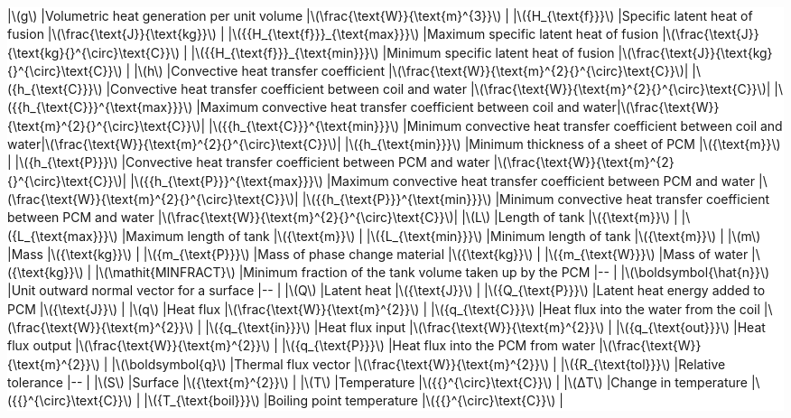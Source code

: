 |\\(g\\)                                               |Volumetric heat generation per unit volume                         |\\(\frac{\text{W}}{\text{m}^{3}}\\)                  |
|\\({H\_{\text{f}}}\\)                                 |Specific latent heat of fusion                                     |\\(\frac{\text{J}}{\text{kg}}\\)                     |
|\\({{H\_{\text{f}}}\_{\text{max}}}\\)                 |Maximum specific latent heat of fusion                             |\\(\frac{\text{J}}{\text{kg}{}^{\circ}\text{C}}\\)   |
|\\({{H\_{\text{f}}}\_{\text{min}}}\\)                 |Minimum specific latent heat of fusion                             |\\(\frac{\text{J}}{\text{kg}{}^{\circ}\text{C}}\\)   |
|\\(h\\)                                               |Convective heat transfer coefficient                               |\\(\frac{\text{W}}{\text{m}^{2}{}^{\circ}\text{C}}\\)|
|\\({h\_{\text{C}}}\\)                                 |Convective heat transfer coefficient between coil and water        |\\(\frac{\text{W}}{\text{m}^{2}{}^{\circ}\text{C}}\\)|
|\\({{h\_{\text{C}}}^{\text{max}}}\\)                  |Maximum convective heat transfer coefficient between coil and water|\\(\frac{\text{W}}{\text{m}^{2}{}^{\circ}\text{C}}\\)|
|\\({{h\_{\text{C}}}^{\text{min}}}\\)                  |Minimum convective heat transfer coefficient between coil and water|\\(\frac{\text{W}}{\text{m}^{2}{}^{\circ}\text{C}}\\)|
|\\({h\_{\text{min}}}\\)                               |Minimum thickness of a sheet of PCM                                |\\({\text{m}}\\)                                     |
|\\({h\_{\text{P}}}\\)                                 |Convective heat transfer coefficient between PCM and water         |\\(\frac{\text{W}}{\text{m}^{2}{}^{\circ}\text{C}}\\)|
|\\({{h\_{\text{P}}}^{\text{max}}}\\)                  |Maximum convective heat transfer coefficient between PCM and water |\\(\frac{\text{W}}{\text{m}^{2}{}^{\circ}\text{C}}\\)|
|\\({{h\_{\text{P}}}^{\text{min}}}\\)                  |Minimum convective heat transfer coefficient between PCM and water |\\(\frac{\text{W}}{\text{m}^{2}{}^{\circ}\text{C}}\\)|
|\\(L\\)                                               |Length of tank                                                     |\\({\text{m}}\\)                                     |
|\\({L\_{\text{max}}}\\)                               |Maximum length of tank                                             |\\({\text{m}}\\)                                     |
|\\({L\_{\text{min}}}\\)                               |Minimum length of tank                                             |\\({\text{m}}\\)                                     |
|\\(m\\)                                               |Mass                                                               |\\({\text{kg}}\\)                                    |
|\\({m\_{\text{P}}}\\)                                 |Mass of phase change material                                      |\\({\text{kg}}\\)                                    |
|\\({m\_{\text{W}}}\\)                                 |Mass of water                                                      |\\({\text{kg}}\\)                                    |
|\\(\mathit{MINFRACT}\\)                               |Minimum fraction of the tank volume taken up by the PCM            |--                                                   |
|\\(\boldsymbol{\hat{n}}\\)                            |Unit outward normal vector for a surface                           |--                                                   |
|\\(Q\\)                                               |Latent heat                                                        |\\({\text{J}}\\)                                     |
|\\({Q\_{\text{P}}}\\)                                 |Latent heat energy added to PCM                                    |\\({\text{J}}\\)                                     |
|\\(q\\)                                               |Heat flux                                                          |\\(\frac{\text{W}}{\text{m}^{2}}\\)                  |
|\\({q\_{\text{C}}}\\)                                 |Heat flux into the water from the coil                             |\\(\frac{\text{W}}{\text{m}^{2}}\\)                  |
|\\({q\_{\text{in}}}\\)                                |Heat flux input                                                    |\\(\frac{\text{W}}{\text{m}^{2}}\\)                  |
|\\({q\_{\text{out}}}\\)                               |Heat flux output                                                   |\\(\frac{\text{W}}{\text{m}^{2}}\\)                  |
|\\({q\_{\text{P}}}\\)                                 |Heat flux into the PCM from water                                  |\\(\frac{\text{W}}{\text{m}^{2}}\\)                  |
|\\(\boldsymbol{q}\\)                                  |Thermal flux vector                                                |\\(\frac{\text{W}}{\text{m}^{2}}\\)                  |
|\\({R\_{\text{tol}}}\\)                               |Relative tolerance                                                 |--                                                   |
|\\(S\\)                                               |Surface                                                            |\\({\text{m}^{2}}\\)                                 |
|\\(T\\)                                               |Temperature                                                        |\\({{}^{\circ}\text{C}}\\)                           |
|\\(ΔT\\)                                              |Change in temperature                                              |\\({{}^{\circ}\text{C}}\\)                           |
|\\({T\_{\text{boil}}}\\)                              |Boiling point temperature                                          |\\({{}^{\circ}\text{C}}\\)                           |